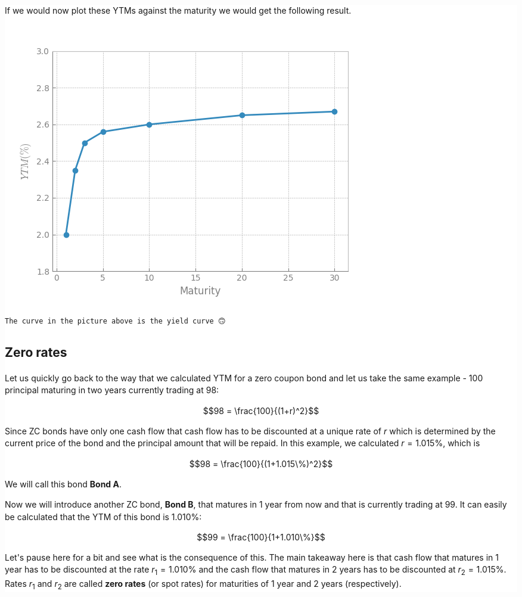 If we would now plot these YTMs against the maturity we would get the following result. 
![Yield Curve](imgs/yc.png)

```{note}
The curve in the picture above is the yield curve 🙃
```

## Zero rates

Let us quickly go back to the way that we calculated YTM for a zero coupon bond and let us take the same example - 100 principal maturing in two years currently trading at 98:

$$98 = \frac{100}{(1+r)^2}$$

Since ZC bonds have only one cash flow that cash flow has to be discounted at a unique rate of $r$ which is determined by the current price of the bond and the principal amount that will be repaid. In this example, we calculated $r=1.015\%$, which is

$$98 = \frac{100}{(1+1.015\%)^2}$$

We will call this bond **Bond A**.

Now we will introduce another ZC bond, **Bond B**, that matures in 1 year from now and that is currently trading at $99$. It can easily be calculated that the YTM of this bond is $1.010\%$:

$$99 = \frac{100}{1+1.010\%}$$

Let's pause here for a bit and see what is the consequence of this. The main takeaway here is that cash flow that matures in 1 year has to be discounted at the rate $r_1 = 1.010\%$ and the cash flow that matures in 2 years has to be discounted at $r_2 = 1.015\%$. Rates $r_1$ and $r_2$ are called **zero rates** (or spot rates) for maturities of 1 year and 2 years (respectively).
